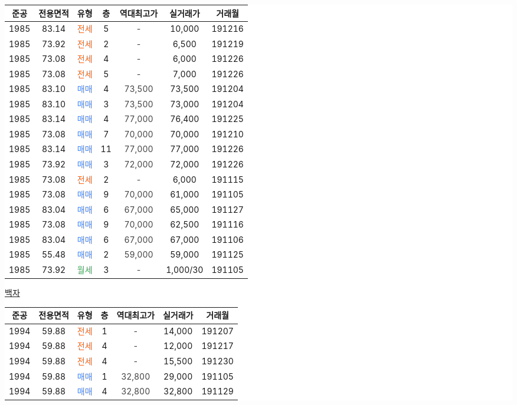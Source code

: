 |준공|전용면적|유형|층|역대최고가|실거래가|거래월|
|:---:|:---:|:---:|:---:|:---:|:---:|:---:|
|1985|83.14|<span style="color:#ff5a00">전세</span>|5|<span style="color:#444444">-</span>|10,000|191216|
|1985|73.92|<span style="color:#ff5a00">전세</span>|2|<span style="color:#444444">-</span>|6,500|191219|
|1985|73.08|<span style="color:#ff5a00">전세</span>|4|<span style="color:#444444">-</span>|6,000|191226|
|1985|73.08|<span style="color:#ff5a00">전세</span>|5|<span style="color:#444444">-</span>|7,000|191226|
|1985|83.10|<span style="color:#4285f3">매매</span>|4|<span style="color:#444444">73,500</span>|73,500|191204|
|1985|83.10|<span style="color:#4285f3">매매</span>|3|<span style="color:#444444">73,500</span>|73,000|191204|
|1985|83.14|<span style="color:#4285f3">매매</span>|4|<span style="color:#444444">77,000</span>|76,400|191225|
|1985|73.08|<span style="color:#4285f3">매매</span>|7|<span style="color:#444444">70,000</span>|70,000|191210|
|1985|83.14|<span style="color:#4285f3">매매</span>|11|<span style="color:#444444">77,000</span>|77,000|191226|
|1985|73.92|<span style="color:#4285f3">매매</span>|3|<span style="color:#444444">72,000</span>|72,000|191226|
|1985|73.08|<span style="color:#ff5a00">전세</span>|2|<span style="color:#444444">-</span>|6,000|191115|
|1985|73.08|<span style="color:#4285f3">매매</span>|9|<span style="color:#444444">70,000</span>|61,000|191105|
|1985|83.04|<span style="color:#4285f3">매매</span>|6|<span style="color:#444444">67,000</span>|65,000|191127|
|1985|73.08|<span style="color:#4285f3">매매</span>|9|<span style="color:#444444">70,000</span>|62,500|191116|
|1985|83.04|<span style="color:#4285f3">매매</span>|6|<span style="color:#444444">67,000</span>|67,000|191106|
|1985|55.48|<span style="color:#4285f3">매매</span>|2|<span style="color:#444444">59,000</span>|59,000|191125|
|1985|73.92|<span style="color:#34a853">월세</span>|3|<span style="color:#444444">-</span>|1,000/30|191105|

[백자](https://search.naver.com/search.naver?query=%EA%B2%BD%EA%B8%B0%EB%8F%84+%EC%88%98%EC%9B%90%EC%8B%9C+%EC%98%81%ED%86%B5%EA%B5%AC+%EB%A7%A4%ED%83%84%EB%8F%99+%EB%B0%B1%EC%9E%90)

|준공|전용면적|유형|층|역대최고가|실거래가|거래월|
|:---:|:---:|:---:|:---:|:---:|:---:|:---:|
|1994|59.88|<span style="color:#ff5a00">전세</span>|1|<span style="color:#444444">-</span>|14,000|191207|
|1994|59.88|<span style="color:#ff5a00">전세</span>|4|<span style="color:#444444">-</span>|12,000|191217|
|1994|59.88|<span style="color:#ff5a00">전세</span>|4|<span style="color:#444444">-</span>|15,500|191230|
|1994|59.88|<span style="color:#4285f3">매매</span>|1|<span style="color:#444444">32,800</span>|29,000|191105|
|1994|59.88|<span style="color:#4285f3">매매</span>|4|<span style="color:#444444">32,800</span>|32,800|191129|


<script async src="//pagead2.googlesyndication.com/pagead/js/adsbygoogle.js"></script>

<ins class="adsbygoogle"
     style="display:block"
     data-ad-client="ca-pub-1142216861245946"
     data-ad-slot="4805727019"
     data-ad-format="auto"
     data-full-width-responsive="true"></ins>
<script>
(adsbygoogle = window.adsbygoogle || []).push({});
</script>
